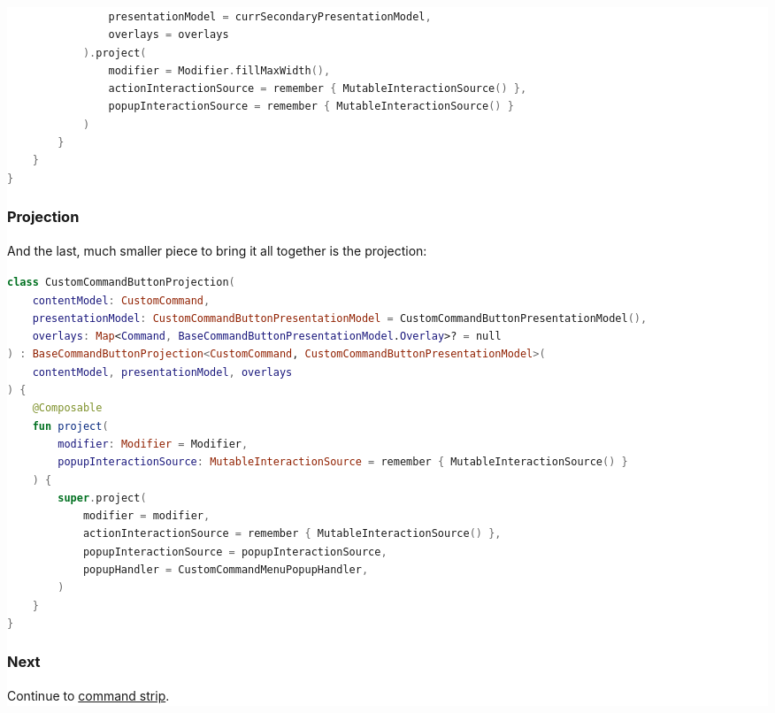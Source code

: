 ```kotlin
                presentationModel = currSecondaryPresentationModel,
                overlays = overlays
            ).project(
                modifier = Modifier.fillMaxWidth(),
                actionInteractionSource = remember { MutableInteractionSource() },
                popupInteractionSource = remember { MutableInteractionSource() }
            )
        }
    }
}
```

### Projection

And the last, much smaller piece to bring it all together is the projection:

```kotlin
class CustomCommandButtonProjection(
    contentModel: CustomCommand,
    presentationModel: CustomCommandButtonPresentationModel = CustomCommandButtonPresentationModel(),
    overlays: Map<Command, BaseCommandButtonPresentationModel.Overlay>? = null
) : BaseCommandButtonProjection<CustomCommand, CustomCommandButtonPresentationModel>(
    contentModel, presentationModel, overlays
) {
    @Composable
    fun project(
        modifier: Modifier = Modifier,
        popupInteractionSource: MutableInteractionSource = remember { MutableInteractionSource() }
    ) {
        super.project(
            modifier = modifier,
            actionInteractionSource = remember { MutableInteractionSource() },
            popupInteractionSource = popupInteractionSource,
            popupHandler = CustomCommandMenuPopupHandler,
        )
    }
}
```

### Next

Continue to [command strip](CommandStrip.md).
